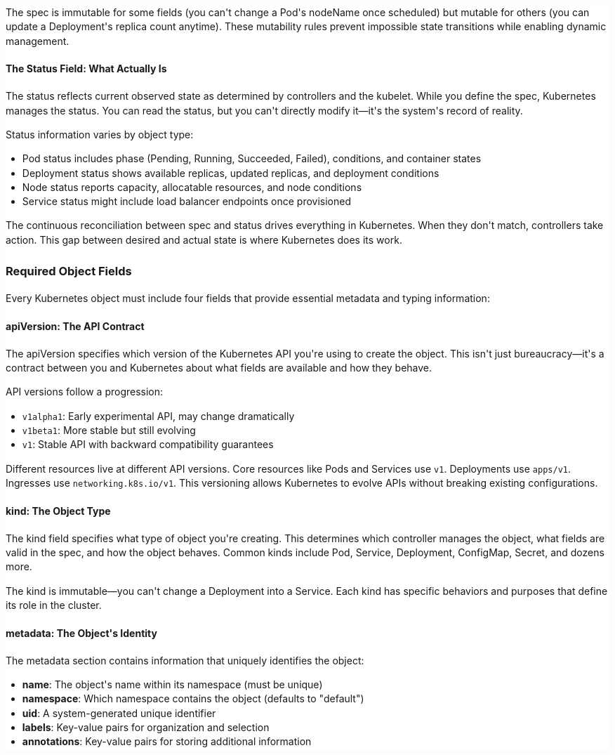 The spec is immutable for some fields (you can't change a Pod's nodeName once scheduled) but mutable for others (you can update a Deployment's replica count anytime). These mutability rules prevent impossible state transitions while enabling dynamic management.

#### The Status Field: What Actually Is

The status reflects current observed state as determined by controllers and the kubelet. While you define the spec, Kubernetes manages the status. You can read the status, but you can't directly modify it—it's the system's record of reality.

Status information varies by object type:
- Pod status includes phase (Pending, Running, Succeeded, Failed), conditions, and container states
- Deployment status shows available replicas, updated replicas, and deployment conditions
- Node status reports capacity, allocatable resources, and node conditions
- Service status might include load balancer endpoints once provisioned

The continuous reconciliation between spec and status drives everything in Kubernetes. When they don't match, controllers take action. This gap between desired and actual state is where Kubernetes does its work.

### Required Object Fields

Every Kubernetes object must include four fields that provide essential metadata and typing information:

#### apiVersion: The API Contract

The apiVersion specifies which version of the Kubernetes API you're using to create the object. This isn't just bureaucracy—it's a contract between you and Kubernetes about what fields are available and how they behave.

API versions follow a progression:
- `v1alpha1`: Early experimental API, may change dramatically
- `v1beta1`: More stable but still evolving
- `v1`: Stable API with backward compatibility guarantees

Different resources live at different API versions. Core resources like Pods and Services use `v1`. Deployments use `apps/v1`. Ingresses use `networking.k8s.io/v1`. This versioning allows Kubernetes to evolve APIs without breaking existing configurations.

#### kind: The Object Type

The kind field specifies what type of object you're creating. This determines which controller manages the object, what fields are valid in the spec, and how the object behaves. Common kinds include Pod, Service, Deployment, ConfigMap, Secret, and dozens more.

The kind is immutable—you can't change a Deployment into a Service. Each kind has specific behaviors and purposes that define its role in the cluster.

#### metadata: The Object's Identity

The metadata section contains information that uniquely identifies the object:

- **name**: The object's name within its namespace (must be unique)
- **namespace**: Which namespace contains the object (defaults to "default")
- **uid**: A system-generated unique identifier
- **labels**: Key-value pairs for organization and selection
- **annotations**: Key-value pairs for storing additional information
